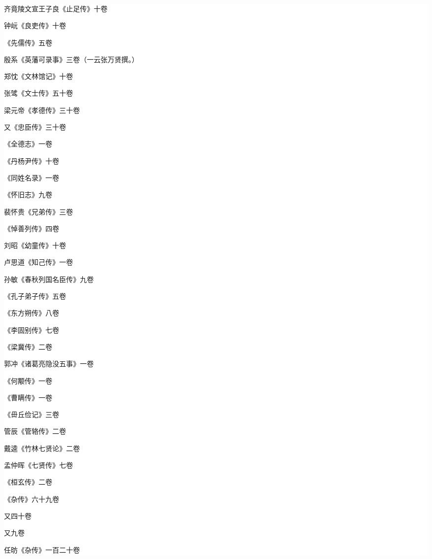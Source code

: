 齐竟陵文宣王子良《止足传》十卷

钟岏《良吏传》十卷

《先儒传》五卷

殷系《英藩可录事》三卷（一云张万贤撰。）

郑忱《文林馆记》十卷

张骘《文士传》五十卷

梁元帝《孝德传》三十卷

又《忠臣传》三十卷

《全德志》一卷

《丹杨尹传》十卷

《同姓名录》一卷

《怀旧志》九卷

裴怀贵《兄弟传》三卷

《悼善列传》四卷

刘昭《幼童传》十卷

卢思道《知己传》一卷

孙敏《春秋列国名臣传》九卷

《孔子弟子传》五卷

《东方朔传》八卷

《李固别传》七卷

《梁冀传》二卷

郭冲《诸葛亮隐没五事》一卷

《何颙传》一卷

《曹瞒传》一卷

《毌丘俭记》三卷

管辰《管辂传》二卷

戴逵《竹林七贤论》二卷

孟仲晖《七贤传》七卷

《桓玄传》二卷

《杂传》六十九卷

又四十卷

又九卷

任昉《杂传》一百二十卷
